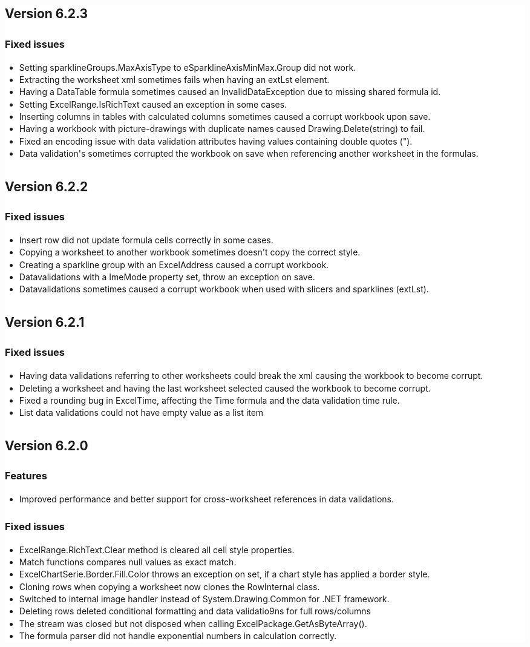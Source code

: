 ## Version 6.2.3
### Fixed issues
* Setting sparklineGroups.MaxAxisType to eSparklineAxisMinMax.Group did not work.
* Extracting the worksheet xml sometimes fails when having an extLst element. 
* Having a DataTable formula sometimes caused an InvalidDataException due to missing shared formula id.
* Setting ExcelRange.IsRichText caused an exception in some cases.
* Inserting columns in tables with calculated columns sometimes caused a corrupt workbook upon save.
* Having a workbook with picture-drawings with duplicate names caused Drawing.Delete(string) to fail.
* Fixed an encoding issue with data validation attributes having values containing double quotes (").
* Data validation's sometimes corrupted the workbook on save when referencing another worksheet in the formulas.

## Version 6.2.2
### Fixed issues
* Insert row did not update formula cells correctly in some cases.
* Copying a worksheet to another workbook sometimes doesn't copy the correct style.
* Creating a sparkline group with an ExcelAddress caused a corrupt workbook.
* Datavalidations with a ImeMode property set, throw an exception on save.
* Datavalidations sometimes caused a corrupt workbook when used with slicers and sparklines (extLst).

## Version 6.2.1
### Fixed issues
* Having data validations referring to other worksheets could break the xml causing the workbook to become corrupt.
* Deleting a worksheet and having the last worksheet selected caused the workbook to become corrupt.
* Fixed a rounding bug in ExcelTime, affecting the Time formula and the data validation time rule.
* List data validations could not have empty value as a list item

## Version 6.2.0
### Features
* Improved performance and better support for cross-worksheet references in data validations.
### Fixed issues
* ExcelRange.RichText.Clear method is cleared all cell style properties.
* Match functions compares null values as exact match.
* ExcelChartSerie.Border.Fill.Color throws an exception on set, if a chart style has applied a border style.
* Cloning rows when copying a worksheet now clones the RowInternal class.
* Switched to internal image handler instead of System.Drawing.Common for .NET framework.
* Deleting rows deleted conditional formatting and data validatio9ns for full rows/columns
* The stream was closed but not disposed when calling ExcelPackage.GetAsByteArray().
* The formula parser did not handle exponential numbers in calculation correctly.
